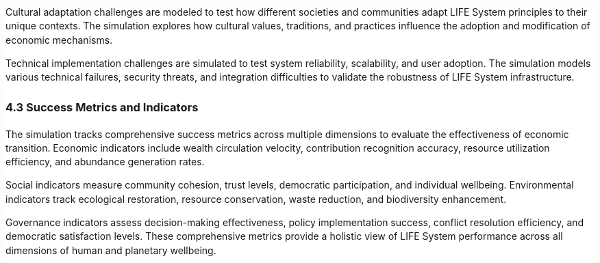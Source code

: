 Cultural adaptation challenges are modeled to test how different societies and communities adapt LIFE System principles to their unique contexts. The simulation explores how cultural values, traditions, and practices influence the adoption and modification of economic mechanisms.

Technical implementation challenges are simulated to test system reliability, scalability, and user adoption. The simulation models various technical failures, security threats, and integration difficulties to validate the robustness of LIFE System infrastructure.

### 4.3 Success Metrics and Indicators

The simulation tracks comprehensive success metrics across multiple dimensions to evaluate the effectiveness of economic transition. Economic indicators include wealth circulation velocity, contribution recognition accuracy, resource utilization efficiency, and abundance generation rates.

Social indicators measure community cohesion, trust levels, democratic participation, and individual wellbeing. Environmental indicators track ecological restoration, resource conservation, waste reduction, and biodiversity enhancement.

Governance indicators assess decision-making effectiveness, policy implementation success, conflict resolution efficiency, and democratic satisfaction levels. These comprehensive metrics provide a holistic view of LIFE System performance across all dimensions of human and planetary wellbeing.



